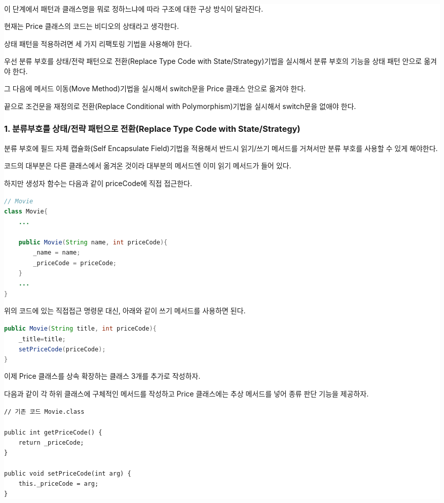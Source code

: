 이 단계에서 패턴과 클래스명을 뭐로 정하느냐에 따라 구조에 대한 구상 방식이 달라진다.

현재는 Price 클래스의 코드는 비디오의 상태라고 생각한다.

상태 패턴을 적용하려면 세 가지 리팩토링 기법을 사용해야 한다.

우선 분류 부호를 상태/전략 패턴으로 전환(Replace Type Code with State/Strategy)기법을 실시해서 분류 부호의 기능을 상태 패턴 안으로 옮겨야 한다.

그 다음에 메서드 이동(Move Method)기법을 실시해서 switch문을 Price 클래스 안으로 옮겨야 한다.

끝으로 조건문을 재정의로 전환(Replace Conditional with Polymorphism)기법을 실시해서 switch문을 없애야 한다.

### 1. 분류부호를 상태/전략 패턴으로 전환(Replace Type Code with State/Strategy) 

분류 부호에 필드 자체 캡슐화(Self Encapsulate Field)기법을 적용해서 반드시 읽기/쓰기 메서드를 거쳐서만 분류 부호를 사용할 수 있게 해야한다.

코드의 대부분은 다른 클래스에서 옮겨온 것이라 대부분의 메서드엔 이미 읽기 메서드가 들어 있다.

하지만 생성자 함수는 다음과 같이 priceCode에 직접 접근한다.

```java
// Movie
class Movie{
	...

	public Movie(String name, int priceCode){
		_name = name;
		_priceCode = priceCode;
	}
	...
}
```


위의 코드에 있는 직접접근 명령문 대신, 아래와 같이 쓰기 메서드를 사용하면 된다.
```java
public Movie(String title, int priceCode){  
    _title=title;  
    setPriceCode(priceCode);  
}
```

이제 Price 클래스를 상속 확장하는 클래스 3개를 추가로 작성하자.

다음과 같이 각 하위 클래스에 구체적인 메서드를 작성하고 Price 클래스에는 추상 메서드를 넣어 종류 판단 기능을 제공하자.


```
// 기존 코드 Movie.class

public int getPriceCode() {  
    return _priceCode;  
}  
  
public void setPriceCode(int arg) {  
    this._priceCode = arg;  
}
```
